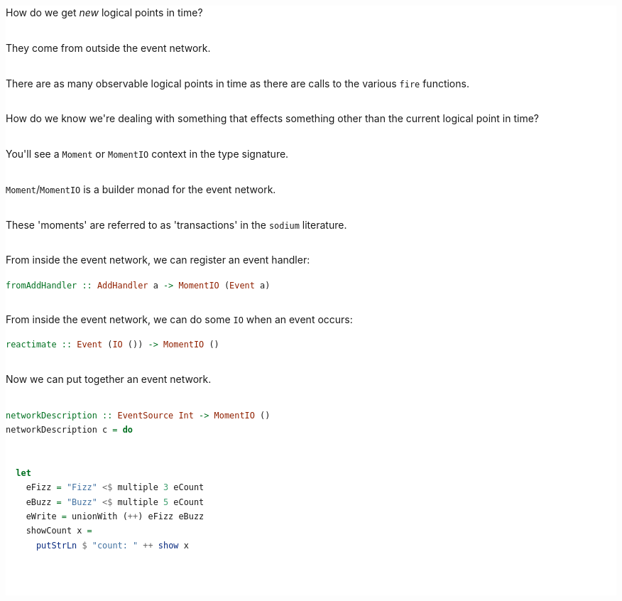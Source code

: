 ##

How do we get _new_ logical points in time?

##

They come from outside the event network.

##

There are as many observable logical points in time as there are calls to the various `fire` functions.

##

How do we know we're dealing with something that effects something other than the current logical point in time?

##

You'll see a `Moment` or `MomentIO` context in the type signature.

##

`Moment`/`MomentIO` is a builder monad for the event network.

##

These 'moments' are referred to as 'transactions' in the `sodium` literature.

##

From inside the event network, we can register an event handler:
```haskell
fromAddHandler :: AddHandler a -> MomentIO (Event a) 
```

##

From inside the event network, we can do some `IO` when an event occurs:
```haskell
reactimate :: Event (IO ()) -> MomentIO () 
```

##

Now we can put together an event network.

##

```haskell
networkDescription :: EventSource Int -> MomentIO ()
networkDescription c = do


  let
    eFizz = "Fizz" <$ multiple 3 eCount
    eBuzz = "Buzz" <$ multiple 5 eCount
    eWrite = unionWith (++) eFizz eBuzz
    showCount x =
      putStrLn $ "count: " ++ show x


    
```
